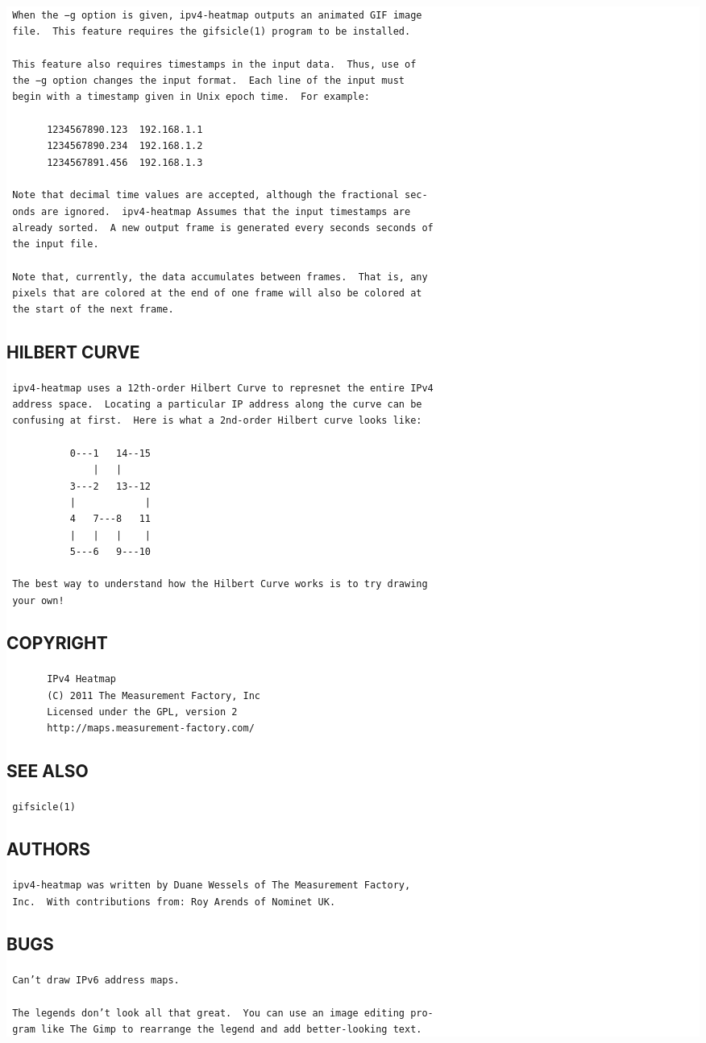      When the −g option is given, ipv4‐heatmap outputs an animated GIF image
     file.  This feature requires the gifsicle(1) program to be installed.

     This feature also requires timestamps in the input data.  Thus, use of
     the −g option changes the input format.  Each line of the input must
     begin with a timestamp given in Unix epoch time.  For example:

           1234567890.123  192.168.1.1
           1234567890.234  192.168.1.2
           1234567891.456  192.168.1.3

     Note that decimal time values are accepted, although the fractional sec‐
     onds are ignored.  ipv4‐heatmap Assumes that the input timestamps are
     already sorted.  A new output frame is generated every seconds seconds of
     the input file.

     Note that, currently, the data accumulates between frames.  That is, any
     pixels that are colored at the end of one frame will also be colored at
     the start of the next frame.

## HILBERT CURVE

     ipv4‐heatmap uses a 12th‐order Hilbert Curve to represnet the entire IPv4
     address space.  Locating a particular IP address along the curve can be
     confusing at first.  Here is what a 2nd‐order Hilbert curve looks like:

               0‐‐‐1   14‐‐15
                   |   |
               3‐‐‐2   13‐‐12
               |            |
               4   7‐‐‐8   11
               |   |   |    |
               5‐‐‐6   9‐‐‐10

     The best way to understand how the Hilbert Curve works is to try drawing
     your own!

## COPYRIGHT

           IPv4 Heatmap
           (C) 2011 The Measurement Factory, Inc
           Licensed under the GPL, version 2
           http://maps.measurement‐factory.com/

## SEE ALSO

     gifsicle(1)

## AUTHORS

     ipv4‐heatmap was written by Duane Wessels of The Measurement Factory,
     Inc.  With contributions from: Roy Arends of Nominet UK.

## BUGS

     Can’t draw IPv6 address maps.

     The legends don’t look all that great.  You can use an image editing pro‐
     gram like The Gimp to rearrange the legend and add better‐looking text.
